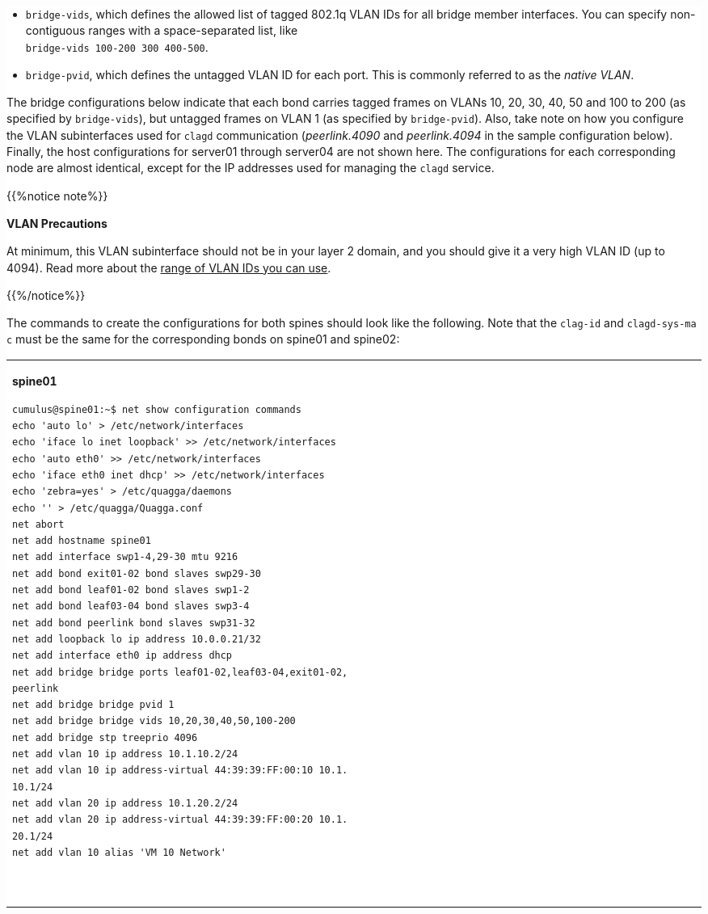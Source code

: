   - `bridge-vids`, which defines the allowed list of tagged 802.1q VLAN
    IDs for all bridge member interfaces. You can specify non-contiguous
    ranges with a space-separated list, like  
    `bridge-vids 100-200 300 400-500`.

  - `bridge-pvid`, which defines the untagged VLAN ID for each port.
    This is commonly referred to as the *native VLAN*.

The bridge configurations below indicate that each bond carries tagged
frames on VLANs 10, 20, 30, 40, 50 and 100 to 200 (as specified by
`bridge-vids`), but untagged frames on VLAN 1 (as specified by
`bridge-pvid`). Also, take note on how you configure the VLAN
subinterfaces used for `clagd` communication (*peerlink.4090* and
*peerlink.4094* in the sample configuration below). Finally, the host
configurations for server01 through server04 are not shown here. The
configurations for each corresponding node are almost identical, except
for the IP addresses used for managing the `clagd` service.

{{%notice note%}}

**VLAN Precautions**

At minimum, this VLAN subinterface should not be in your layer 2 domain,
and you should give it a very high VLAN ID (up to 4094). Read more about
the [range of VLAN IDs you can
use](VLAN-aware-Bridge-Mode-for-Large-scale-Layer-2-Environments.html#src-5126846_VLAN-awareBridgeModeforLarge-scaleLayer2Environments-range).

{{%/notice%}}

The commands to create the configurations for both spines should look
like the following. Note that the `clag-id` and `clagd-sys-mac` must be
the same for the corresponding bonds on spine01 and spine02:

<table>
<colgroup>
<col style="width: 50%" />
<col style="width: 50%" />
</colgroup>
<tbody>
<tr class="odd">
<td><p><strong>spine01</strong></p>
<pre><code>cumulus@spine01:~$ net show configuration commands 
echo &#39;auto lo&#39; &gt; /etc/network/interfaces
echo &#39;iface lo inet loopback&#39; &gt;&gt; /etc/network/interfaces
echo &#39;auto eth0&#39; &gt;&gt; /etc/network/interfaces
echo &#39;iface eth0 inet dhcp&#39; &gt;&gt; /etc/network/interfaces
echo &#39;zebra=yes&#39; &gt; /etc/quagga/daemons
echo &#39;&#39; &gt; /etc/quagga/Quagga.conf
net abort
net add hostname spine01
net add interface swp1-4,29-30 mtu 9216
net add bond exit01-02 bond slaves swp29-30
net add bond leaf01-02 bond slaves swp1-2
net add bond leaf03-04 bond slaves swp3-4
net add bond peerlink bond slaves swp31-32
net add loopback lo ip address 10.0.0.21/32
net add interface eth0 ip address dhcp
net add bridge bridge ports leaf01-02,leaf03-04,exit01-02,peerlink
net add bridge bridge pvid 1
net add bridge bridge vids 10,20,30,40,50,100-200
net add bridge stp treeprio 4096
net add vlan 10 ip address 10.1.10.2/24
net add vlan 10 ip address-virtual 44:39:39:FF:00:10 10.1.10.1/24
net add vlan 20 ip address 10.1.20.2/24
net add vlan 20 ip address-virtual 44:39:39:FF:00:20 10.1.20.1/24
net add vlan 10 alias &#39;VM 10 Network&#39;